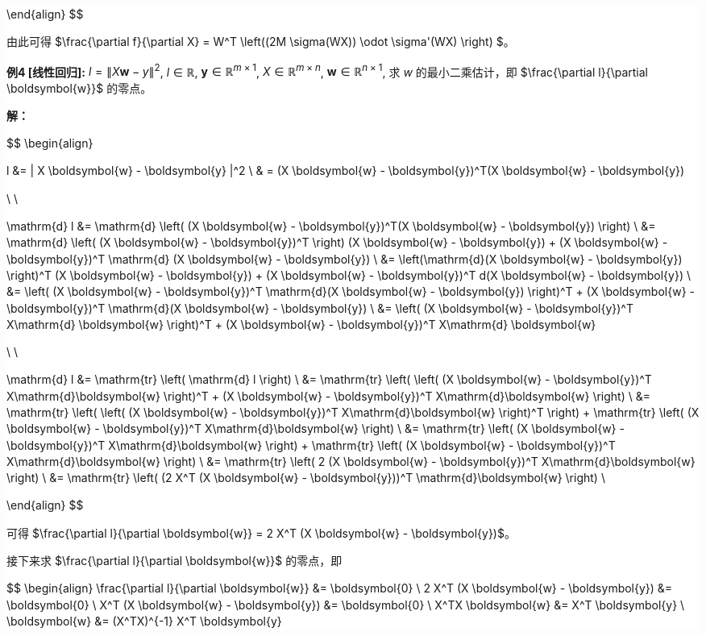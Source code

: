 \end{align}
$$

由此可得 $\frac{\partial f}{\partial X} = W^T \left((2M \sigma(WX)) \odot \sigma'(WX) \right) $。



**例4 [线性回归]:**     $l = \| X \boldsymbol{w} - y \|^2$,   $l \in \mathbb{R}$,  $\boldsymbol{y} \in \mathbb{R}^{m \times 1}$,  $X \in \mathbb{R}^{m \times n}$,  $\boldsymbol{w} \in \mathbb{R}^{n \times 1}$,  求 $w$ 的最小二乘估计，即 $\frac{\partial l}{\partial \boldsymbol{w}}$ 的零点。

**解：**

$$
\begin{align}

l &= \| X \boldsymbol{w} - \boldsymbol{y} \|^2 \\
& = (X \boldsymbol{w} - \boldsymbol{y})^T(X \boldsymbol{w} - \boldsymbol{y})

\\
\\

\mathrm{d} l &= \mathrm{d} \left( (X \boldsymbol{w} - \boldsymbol{y})^T(X \boldsymbol{w} - \boldsymbol{y}) \right) \\
&= \mathrm{d} \left( (X \boldsymbol{w} - \boldsymbol{y})^T \right) (X \boldsymbol{w} - \boldsymbol{y}) + (X \boldsymbol{w} - \boldsymbol{y})^T \mathrm{d} (X \boldsymbol{w} - \boldsymbol{y}) \\
&= \left(\mathrm{d}(X \boldsymbol{w} - \boldsymbol{y}) \right)^T (X \boldsymbol{w} - \boldsymbol{y}) + (X \boldsymbol{w} - \boldsymbol{y})^T d(X \boldsymbol{w} - \boldsymbol{y}) \\
&= \left( (X \boldsymbol{w} - \boldsymbol{y})^T \mathrm{d}(X \boldsymbol{w} - \boldsymbol{y})  \right)^T + (X \boldsymbol{w} - \boldsymbol{y})^T \mathrm{d}(X \boldsymbol{w} - \boldsymbol{y}) \\
&= \left( (X \boldsymbol{w} - \boldsymbol{y})^T X\mathrm{d} \boldsymbol{w} \right)^T + (X \boldsymbol{w} - \boldsymbol{y})^T X\mathrm{d} \boldsymbol{w}

\\
\\

\mathrm{d} l &= \mathrm{tr} \left( \mathrm{d} l \right) \\
&= \mathrm{tr} \left( \left( (X \boldsymbol{w} - \boldsymbol{y})^T X\mathrm{d}\boldsymbol{w} \right)^T + (X \boldsymbol{w} - \boldsymbol{y})^T X\mathrm{d}\boldsymbol{w} \right) \\
&= \mathrm{tr} \left( \left( (X \boldsymbol{w} - \boldsymbol{y})^T X\mathrm{d}\boldsymbol{w} \right)^T \right) + \mathrm{tr} \left( (X \boldsymbol{w} - \boldsymbol{y})^T X\mathrm{d}\boldsymbol{w} \right) \\
&= \mathrm{tr} \left( (X \boldsymbol{w} - \boldsymbol{y})^T X\mathrm{d}\boldsymbol{w} \right) + \mathrm{tr} \left( (X \boldsymbol{w} - \boldsymbol{y})^T X\mathrm{d}\boldsymbol{w} \right) \\
&= \mathrm{tr} \left( 2 (X \boldsymbol{w} - \boldsymbol{y})^T X\mathrm{d}\boldsymbol{w} \right) \\
&= \mathrm{tr} \left( (2 X^T (X \boldsymbol{w} - \boldsymbol{y}))^T \mathrm{d}\boldsymbol{w} \right) \\

\end{align}
$$

可得 $\frac{\partial l}{\partial \boldsymbol{w}} = 2 X^T (X \boldsymbol{w} - \boldsymbol{y})$。

接下来求 $\frac{\partial l}{\partial \boldsymbol{w}}$ 的零点，即

$$
\begin{align}
\frac{\partial l}{\partial \boldsymbol{w}} &= \boldsymbol{0} \\
2 X^T (X \boldsymbol{w} - \boldsymbol{y}) &= \boldsymbol{0} \\
X^T (X \boldsymbol{w} - \boldsymbol{y}) &= \boldsymbol{0} \\
X^TX \boldsymbol{w} &= X^T \boldsymbol{y} \\
\boldsymbol{w} &= (X^TX)^{-1} X^T \boldsymbol{y}
